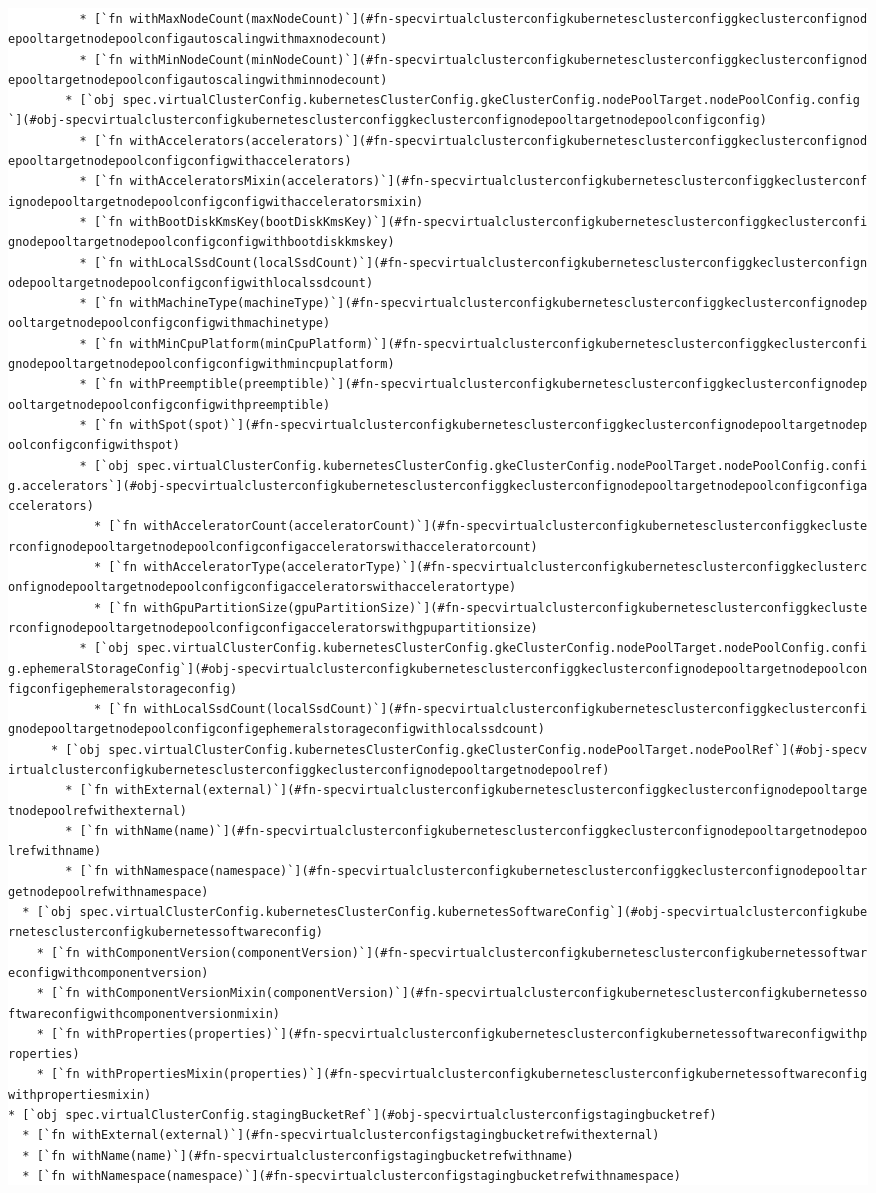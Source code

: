               * [`fn withMaxNodeCount(maxNodeCount)`](#fn-specvirtualclusterconfigkubernetesclusterconfiggkeclusterconfignodepooltargetnodepoolconfigautoscalingwithmaxnodecount)
              * [`fn withMinNodeCount(minNodeCount)`](#fn-specvirtualclusterconfigkubernetesclusterconfiggkeclusterconfignodepooltargetnodepoolconfigautoscalingwithminnodecount)
            * [`obj spec.virtualClusterConfig.kubernetesClusterConfig.gkeClusterConfig.nodePoolTarget.nodePoolConfig.config`](#obj-specvirtualclusterconfigkubernetesclusterconfiggkeclusterconfignodepooltargetnodepoolconfigconfig)
              * [`fn withAccelerators(accelerators)`](#fn-specvirtualclusterconfigkubernetesclusterconfiggkeclusterconfignodepooltargetnodepoolconfigconfigwithaccelerators)
              * [`fn withAcceleratorsMixin(accelerators)`](#fn-specvirtualclusterconfigkubernetesclusterconfiggkeclusterconfignodepooltargetnodepoolconfigconfigwithacceleratorsmixin)
              * [`fn withBootDiskKmsKey(bootDiskKmsKey)`](#fn-specvirtualclusterconfigkubernetesclusterconfiggkeclusterconfignodepooltargetnodepoolconfigconfigwithbootdiskkmskey)
              * [`fn withLocalSsdCount(localSsdCount)`](#fn-specvirtualclusterconfigkubernetesclusterconfiggkeclusterconfignodepooltargetnodepoolconfigconfigwithlocalssdcount)
              * [`fn withMachineType(machineType)`](#fn-specvirtualclusterconfigkubernetesclusterconfiggkeclusterconfignodepooltargetnodepoolconfigconfigwithmachinetype)
              * [`fn withMinCpuPlatform(minCpuPlatform)`](#fn-specvirtualclusterconfigkubernetesclusterconfiggkeclusterconfignodepooltargetnodepoolconfigconfigwithmincpuplatform)
              * [`fn withPreemptible(preemptible)`](#fn-specvirtualclusterconfigkubernetesclusterconfiggkeclusterconfignodepooltargetnodepoolconfigconfigwithpreemptible)
              * [`fn withSpot(spot)`](#fn-specvirtualclusterconfigkubernetesclusterconfiggkeclusterconfignodepooltargetnodepoolconfigconfigwithspot)
              * [`obj spec.virtualClusterConfig.kubernetesClusterConfig.gkeClusterConfig.nodePoolTarget.nodePoolConfig.config.accelerators`](#obj-specvirtualclusterconfigkubernetesclusterconfiggkeclusterconfignodepooltargetnodepoolconfigconfigaccelerators)
                * [`fn withAcceleratorCount(acceleratorCount)`](#fn-specvirtualclusterconfigkubernetesclusterconfiggkeclusterconfignodepooltargetnodepoolconfigconfigacceleratorswithacceleratorcount)
                * [`fn withAcceleratorType(acceleratorType)`](#fn-specvirtualclusterconfigkubernetesclusterconfiggkeclusterconfignodepooltargetnodepoolconfigconfigacceleratorswithacceleratortype)
                * [`fn withGpuPartitionSize(gpuPartitionSize)`](#fn-specvirtualclusterconfigkubernetesclusterconfiggkeclusterconfignodepooltargetnodepoolconfigconfigacceleratorswithgpupartitionsize)
              * [`obj spec.virtualClusterConfig.kubernetesClusterConfig.gkeClusterConfig.nodePoolTarget.nodePoolConfig.config.ephemeralStorageConfig`](#obj-specvirtualclusterconfigkubernetesclusterconfiggkeclusterconfignodepooltargetnodepoolconfigconfigephemeralstorageconfig)
                * [`fn withLocalSsdCount(localSsdCount)`](#fn-specvirtualclusterconfigkubernetesclusterconfiggkeclusterconfignodepooltargetnodepoolconfigconfigephemeralstorageconfigwithlocalssdcount)
          * [`obj spec.virtualClusterConfig.kubernetesClusterConfig.gkeClusterConfig.nodePoolTarget.nodePoolRef`](#obj-specvirtualclusterconfigkubernetesclusterconfiggkeclusterconfignodepooltargetnodepoolref)
            * [`fn withExternal(external)`](#fn-specvirtualclusterconfigkubernetesclusterconfiggkeclusterconfignodepooltargetnodepoolrefwithexternal)
            * [`fn withName(name)`](#fn-specvirtualclusterconfigkubernetesclusterconfiggkeclusterconfignodepooltargetnodepoolrefwithname)
            * [`fn withNamespace(namespace)`](#fn-specvirtualclusterconfigkubernetesclusterconfiggkeclusterconfignodepooltargetnodepoolrefwithnamespace)
      * [`obj spec.virtualClusterConfig.kubernetesClusterConfig.kubernetesSoftwareConfig`](#obj-specvirtualclusterconfigkubernetesclusterconfigkubernetessoftwareconfig)
        * [`fn withComponentVersion(componentVersion)`](#fn-specvirtualclusterconfigkubernetesclusterconfigkubernetessoftwareconfigwithcomponentversion)
        * [`fn withComponentVersionMixin(componentVersion)`](#fn-specvirtualclusterconfigkubernetesclusterconfigkubernetessoftwareconfigwithcomponentversionmixin)
        * [`fn withProperties(properties)`](#fn-specvirtualclusterconfigkubernetesclusterconfigkubernetessoftwareconfigwithproperties)
        * [`fn withPropertiesMixin(properties)`](#fn-specvirtualclusterconfigkubernetesclusterconfigkubernetessoftwareconfigwithpropertiesmixin)
    * [`obj spec.virtualClusterConfig.stagingBucketRef`](#obj-specvirtualclusterconfigstagingbucketref)
      * [`fn withExternal(external)`](#fn-specvirtualclusterconfigstagingbucketrefwithexternal)
      * [`fn withName(name)`](#fn-specvirtualclusterconfigstagingbucketrefwithname)
      * [`fn withNamespace(namespace)`](#fn-specvirtualclusterconfigstagingbucketrefwithnamespace)
